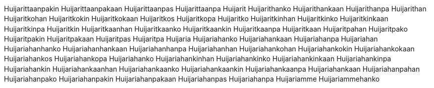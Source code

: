 Huijarittaanpakin
Huijarittaanpakaan
Huijarittaanpas
Huijarittaanpa
Huijarit
Huijarithanko
Huijarithankaan
Huijarithanpa
Huijarithan
Huijaritkohan
Huijaritkokin
Huijaritkokaan
Huijaritkos
Huijaritkopa
Huijaritko
Huijaritkinhan
Huijaritkinko
Huijaritkinkaan
Huijaritkinpa
Huijaritkin
Huijaritkaanhan
Huijaritkaanko
Huijaritkaankin
Huijaritkaanpa
Huijaritkaan
Huijaritpahan
Huijaritpako
Huijaritpakin
Huijaritpakaan
Huijaritpas
Huijaritpa
Huijaria
Huijariahanko
Huijariahankaan
Huijariahanpa
Huijariahan
Huijariahanhanko
Huijariahanhankaan
Huijariahanhanpa
Huijariahanhan
Huijariahankohan
Huijariahankokin
Huijariahankokaan
Huijariahankos
Huijariahankopa
Huijariahanko
Huijariahankinhan
Huijariahankinko
Huijariahankinkaan
Huijariahankinpa
Huijariahankin
Huijariahankaanhan
Huijariahankaanko
Huijariahankaankin
Huijariahankaanpa
Huijariahankaan
Huijariahanpahan
Huijariahanpako
Huijariahanpakin
Huijariahanpakaan
Huijariahanpas
Huijariahanpa
Huijariamme
Huijariammehanko